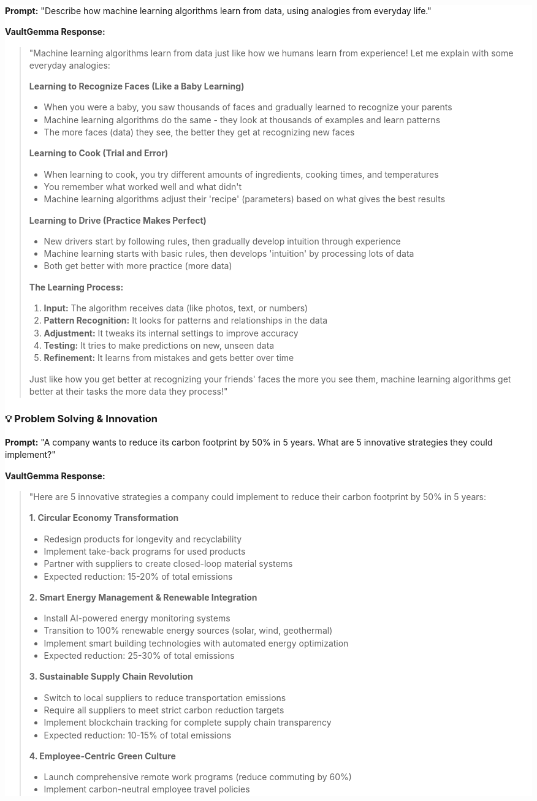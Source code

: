 **Prompt:** "Describe how machine learning algorithms learn from data, using analogies from everyday life."

**VaultGemma Response:**
> "Machine learning algorithms learn from data just like how we humans learn from experience! Let me explain with some everyday analogies:
> 
> **Learning to Recognize Faces (Like a Baby Learning)**
> - When you were a baby, you saw thousands of faces and gradually learned to recognize your parents
> - Machine learning algorithms do the same - they look at thousands of examples and learn patterns
> - The more faces (data) they see, the better they get at recognizing new faces
> 
> **Learning to Cook (Trial and Error)**
> - When learning to cook, you try different amounts of ingredients, cooking times, and temperatures
> - You remember what worked well and what didn't
> - Machine learning algorithms adjust their 'recipe' (parameters) based on what gives the best results
> 
> **Learning to Drive (Practice Makes Perfect)**
> - New drivers start by following rules, then gradually develop intuition through experience
> - Machine learning starts with basic rules, then develops 'intuition' by processing lots of data
> - Both get better with more practice (more data)
> 
> **The Learning Process:**
> 1. **Input:** The algorithm receives data (like photos, text, or numbers)
> 2. **Pattern Recognition:** It looks for patterns and relationships in the data
> 3. **Adjustment:** It tweaks its internal settings to improve accuracy
> 4. **Testing:** It tries to make predictions on new, unseen data
> 5. **Refinement:** It learns from mistakes and gets better over time
> 
> Just like how you get better at recognizing your friends' faces the more you see them, machine learning algorithms get better at their tasks the more data they process!"

### 💡 Problem Solving & Innovation

**Prompt:** "A company wants to reduce its carbon footprint by 50% in 5 years. What are 5 innovative strategies they could implement?"

**VaultGemma Response:**
> "Here are 5 innovative strategies a company could implement to reduce their carbon footprint by 50% in 5 years:
> 
> **1. Circular Economy Transformation**
> - Redesign products for longevity and recyclability
> - Implement take-back programs for used products
> - Partner with suppliers to create closed-loop material systems
> - Expected reduction: 15-20% of total emissions
> 
> **2. Smart Energy Management & Renewable Integration**
> - Install AI-powered energy monitoring systems
> - Transition to 100% renewable energy sources (solar, wind, geothermal)
> - Implement smart building technologies with automated energy optimization
> - Expected reduction: 25-30% of total emissions
> 
> **3. Sustainable Supply Chain Revolution**
> - Switch to local suppliers to reduce transportation emissions
> - Require all suppliers to meet strict carbon reduction targets
> - Implement blockchain tracking for complete supply chain transparency
> - Expected reduction: 10-15% of total emissions
> 
> **4. Employee-Centric Green Culture**
> - Launch comprehensive remote work programs (reduce commuting by 60%)
> - Implement carbon-neutral employee travel policies